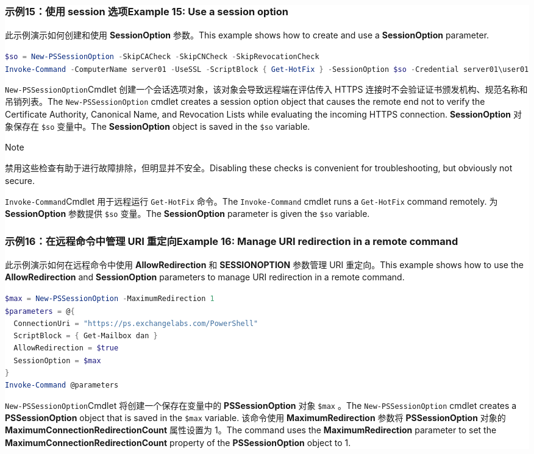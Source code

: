 ### <span data-ttu-id="b98c2-255">示例15：使用 session 选项</span><span class="sxs-lookup"><span data-stu-id="b98c2-255">Example 15: Use a session option</span></span>

<span data-ttu-id="b98c2-256">此示例演示如何创建和使用 **SessionOption** 参数。</span><span class="sxs-lookup"><span data-stu-id="b98c2-256">This example shows how to create and use a **SessionOption** parameter.</span></span>

```powershell
$so = New-PSSessionOption -SkipCACheck -SkipCNCheck -SkipRevocationCheck
Invoke-Command -ComputerName server01 -UseSSL -ScriptBlock { Get-HotFix } -SessionOption $so -Credential server01\user01
```

<span data-ttu-id="b98c2-257">`New-PSSessionOption`Cmdlet 创建一个会话选项对象，该对象会导致远程端在评估传入 HTTPS 连接时不会验证证书颁发机构、规范名称和吊销列表。</span><span class="sxs-lookup"><span data-stu-id="b98c2-257">The `New-PSSessionOption` cmdlet creates a session option object that causes the remote end not to verify the Certificate Authority, Canonical Name, and Revocation Lists while evaluating the incoming HTTPS connection.</span></span> <span data-ttu-id="b98c2-258">**SessionOption** 对象保存在 `$so` 变量中。</span><span class="sxs-lookup"><span data-stu-id="b98c2-258">The **SessionOption** object is saved in the `$so` variable.</span></span>

> [!NOTE]
> <span data-ttu-id="b98c2-259">禁用这些检查有助于进行故障排除，但明显并不安全。</span><span class="sxs-lookup"><span data-stu-id="b98c2-259">Disabling these checks is convenient for troubleshooting, but obviously not secure.</span></span>

<span data-ttu-id="b98c2-260">`Invoke-Command`Cmdlet 用于远程运行 `Get-HotFix` 命令。</span><span class="sxs-lookup"><span data-stu-id="b98c2-260">The `Invoke-Command` cmdlet runs a `Get-HotFix` command remotely.</span></span> <span data-ttu-id="b98c2-261">为 **SessionOption** 参数提供 `$so` 变量。</span><span class="sxs-lookup"><span data-stu-id="b98c2-261">The **SessionOption** parameter is given the `$so` variable.</span></span>

### <span data-ttu-id="b98c2-262">示例16：在远程命令中管理 URI 重定向</span><span class="sxs-lookup"><span data-stu-id="b98c2-262">Example 16: Manage URI redirection in a remote command</span></span>

<span data-ttu-id="b98c2-263">此示例演示如何在远程命令中使用 **AllowRedirection** 和 **SESSIONOPTION** 参数管理 URI 重定向。</span><span class="sxs-lookup"><span data-stu-id="b98c2-263">This example shows how to use the **AllowRedirection** and **SessionOption** parameters to manage URI redirection in a remote command.</span></span>

```powershell
$max = New-PSSessionOption -MaximumRedirection 1
$parameters = @{
  ConnectionUri = "https://ps.exchangelabs.com/PowerShell"
  ScriptBlock = { Get-Mailbox dan }
  AllowRedirection = $true
  SessionOption = $max
}
Invoke-Command @parameters
```

<span data-ttu-id="b98c2-264">`New-PSSessionOption`Cmdlet 将创建一个保存在变量中的 **PSSessionOption** 对象 `$max` 。</span><span class="sxs-lookup"><span data-stu-id="b98c2-264">The `New-PSSessionOption` cmdlet creates a **PSSessionOption** object that is saved in the `$max` variable.</span></span> <span data-ttu-id="b98c2-265">该命令使用 **MaximumRedirection** 参数将 **PSSessionOption** 对象的 **MaximumConnectionRedirectionCount** 属性设置为 1。</span><span class="sxs-lookup"><span data-stu-id="b98c2-265">The command uses the **MaximumRedirection** parameter to set the **MaximumConnectionRedirectionCount** property of the **PSSessionOption** object to 1.</span></span>
